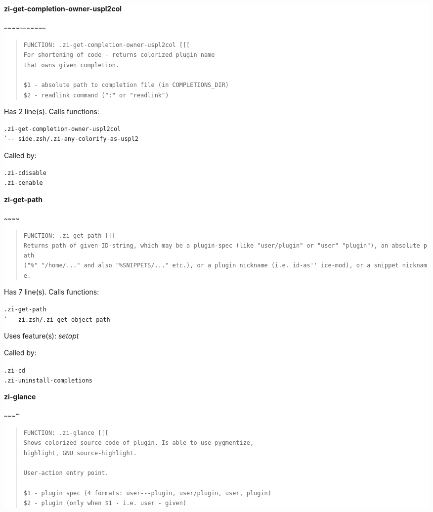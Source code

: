 **zi-get-completion-owner-uspl2col**

</div>

<sub>\~\~\~\~\~\~\~\~\~\~\~</sub>

>     FUNCTION: .zi-get-completion-owner-uspl2col [[[
>     For shortening of code - returns colorized plugin name
>     that owns given completion.
>
>     $1 - absolute path to completion file (in COMPLETIONS_DIR)
>     $2 - readlink command (":" or "readlink")

Has 2 line(s). Calls functions:

    .zi-get-completion-owner-uspl2col
    `-- side.zsh/.zi-any-colorify-as-uspl2

Called by:

    .zi-cdisable
    .zi-cenable

<div class="formalpara-title">

**zi-get-path**

</div>

<sub>\~\~\~\~</sub>

>     FUNCTION: .zi-get-path [[[
>     Returns path of given ID-string, which may be a plugin-spec (like "user/plugin" or "user" "plugin"), an absolute path
>     ("%" "/home/..." and also "%SNIPPETS/..." etc.), or a plugin nickname (i.e. id-as'' ice-mod), or a snippet nickname.

Has 7 line(s). Calls functions:

    .zi-get-path
    `-- zi.zsh/.zi-get-object-path

Uses feature(s): *setopt*

Called by:

    .zi-cd
    .zi-uninstall-completions

<div class="formalpara-title">

**zi-glance**

</div>

<sub>\~\~\~</sub>\~

>     FUNCTION: .zi-glance [[[
>     Shows colorized source code of plugin. Is able to use pygmentize,
>     highlight, GNU source-highlight.
>
>     User-action entry point.
>
>     $1 - plugin spec (4 formats: user---plugin, user/plugin, user, plugin)
>     $2 - plugin (only when $1 - i.e. user - given)
